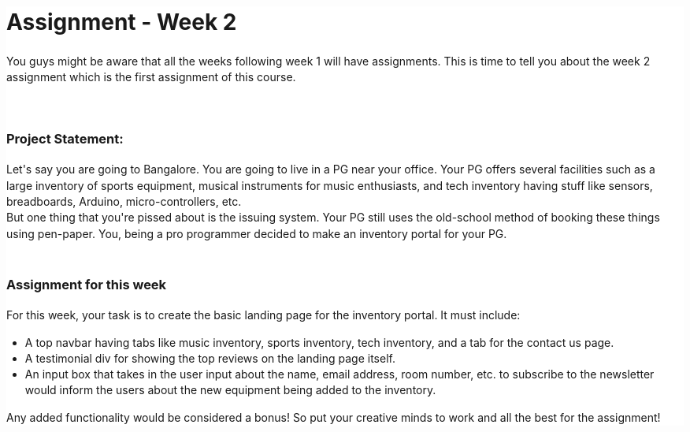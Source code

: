 <h1>Assignment - Week 2</h1>

You guys might be aware that all the weeks following week 1 will have assignments. This is time to tell you about the week 2 assignment which is the first assignment of this course.

<br>
<h3>Project Statement:</h3>

Let's say you are going to Bangalore. You are going to live in a PG near your office. Your PG offers several facilities such as a large inventory of sports equipment, musical instruments for music enthusiasts, and tech inventory having stuff like sensors, breadboards, Arduino, micro-controllers, etc. 
<br>But one thing that you're pissed about is the issuing system. Your PG still uses the old-school method of booking these things using pen-paper. You, being a pro programmer decided to make an inventory portal for your PG. 
<br><br>
<h3>Assignment for this week</h3>
For this week, your task is to create the basic landing page for the inventory portal. It must include:
<ul>
<li>A top navbar having tabs like music inventory, sports inventory, tech inventory, and a tab for the contact us page.</li>
<li>A testimonial div for showing the top reviews on the landing page itself. </li>
<li>An input box that takes in the user input about the name, email address, room number, etc. to subscribe to the newsletter would inform the users about the new equipment being added to the inventory. </li></ul>

Any added functionality would be considered a bonus! So put your creative minds to work and all the best for the assignment!




